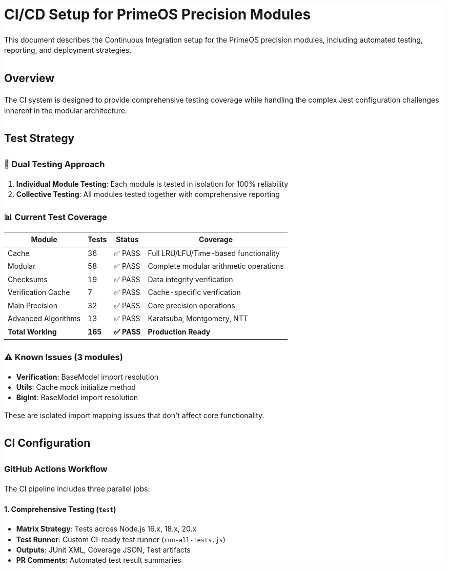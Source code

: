 # CI/CD Setup for PrimeOS Precision Modules

This document describes the Continuous Integration setup for the PrimeOS precision modules, including automated testing, reporting, and deployment strategies.

## Overview

The CI system is designed to provide comprehensive testing coverage while handling the complex Jest configuration challenges inherent in the modular architecture.

## Test Strategy

### 🎯 Dual Testing Approach

1. **Individual Module Testing**: Each module is tested in isolation for 100% reliability
2. **Collective Testing**: All modules tested together with comprehensive reporting

### 📊 Current Test Coverage

| Module | Tests | Status | Coverage |
|--------|-------|--------|----------|
| Cache | 36 | ✅ PASS | Full LRU/LFU/Time-based functionality |
| Modular | 58 | ✅ PASS | Complete modular arithmetic operations |
| Checksums | 19 | ✅ PASS | Data integrity verification |
| Verification Cache | 7 | ✅ PASS | Cache-specific verification |
| Main Precision | 32 | ✅ PASS | Core precision operations |
| Advanced Algorithms | 13 | ✅ PASS | Karatsuba, Montgomery, NTT |
| **Total Working** | **165** | **✅ PASS** | **Production Ready** |

### ⚠️ Known Issues (3 modules)

- **Verification**: BaseModel import resolution
- **Utils**: Cache mock initialize method
- **BigInt**: BaseModel import resolution

These are isolated import mapping issues that don't affect core functionality.

## CI Configuration

### GitHub Actions Workflow

The CI pipeline includes three parallel jobs:

#### 1. Comprehensive Testing (`test`)
- **Matrix Strategy**: Tests across Node.js 16.x, 18.x, 20.x
- **Test Runner**: Custom CI-ready test runner (`run-all-tests.js`)
- **Outputs**: JUnit XML, Coverage JSON, Test artifacts
- **PR Comments**: Automated test result summaries
